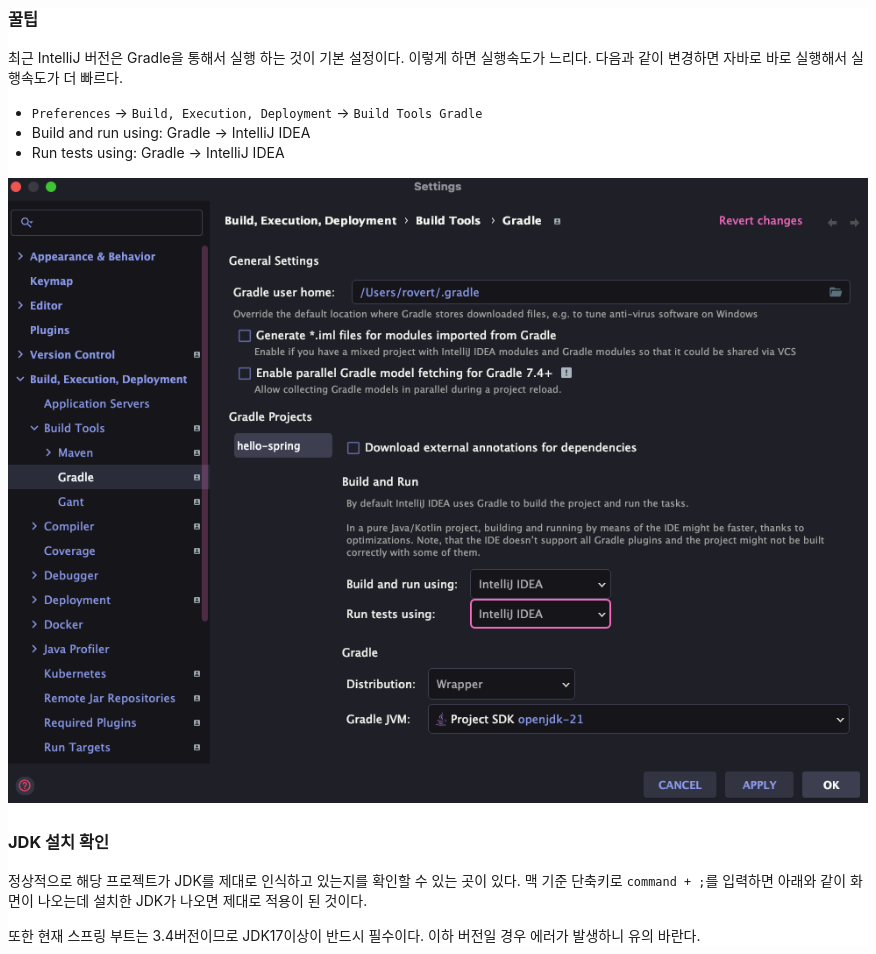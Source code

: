 ### 꿀팁

최근 IntelliJ 버전은 Gradle을 통해서 실행 하는 것이 기본 설정이다. 이렇게 하면 실행속도가 느리다. 다음과 같이 변경하면 자바로 바로 실행해서 실행속도가 더 빠르다.

- `Preferences` -> `Build, Execution, Deployment` -> `Build Tools Gradle`
- Build and run using: Gradle -> IntelliJ IDEA
- Run tests using: Gradle -> IntelliJ IDEA

![image7](./assets/07.png)

### JDK 설치 확인

정상적으로 해당 프로젝트가 JDK를 제대로 인식하고 있는지를 확인할 수 있는 곳이 있다. 맥 기준 단축키로 `command + ;`를 입력하면 아래와 같이 화면이 나오는데 설치한 JDK가 나오면 제대로 적용이 된 것이다.

또한 현재 스프링 부트는 3.4버전이므로 JDK17이상이 반드시 필수이다. 이하 버전일 경우 에러가 발생하니 유의 바란다.
